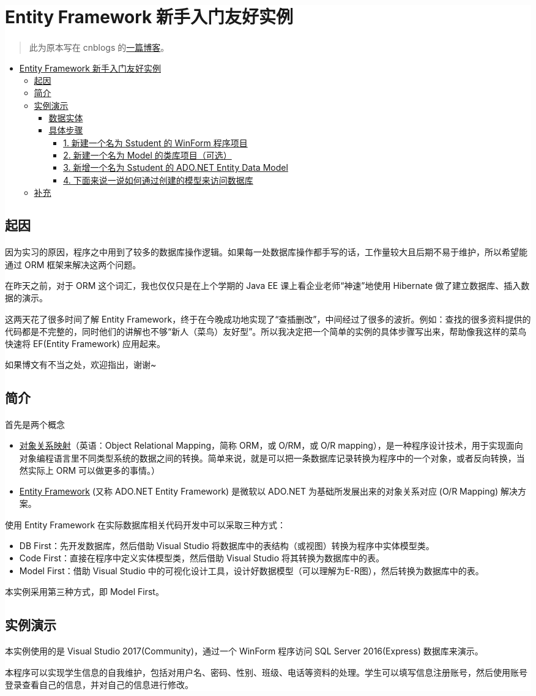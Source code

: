 # Entity Framework 新手入门友好实例

> 此为原本写在 cnblogs 的[一篇博客](http://www.cnblogs.com/hiwangzi/p/EntityFrameworkSample.html)。



- [Entity Framework 新手入门友好实例](#entity-framework-新手入门友好实例)
    - [起因](#起因)
    - [简介](#简介)
    - [实例演示](#实例演示)
        - [数据实体](#数据实体)
        - [具体步骤](#具体步骤)
            - [1. 新建一个名为 Sstudent 的 WinForm 程序项目](#1-新建一个名为-sstudent-的-winform-程序项目)
            - [2. 新建一个名为 Model 的类库项目（可选）](#2-新建一个名为-model-的类库项目可选)
            - [3. 新增一个名为 Sstudent 的 ADO.NET Entity Data Model](#3-新增一个名为-sstudent-的-adonet-entity-data-model)
            - [4. 下面来说一说如何通过创建的模型来访问数据库](#4-下面来说一说如何通过创建的模型来访问数据库)
    - [补充](#补充)



## 起因

因为实习的原因，程序之中用到了较多的数据库操作逻辑。如果每一处数据库操作都手写的话，工作量较大且后期不易于维护，所以希望能通过 ORM 框架来解决这两个问题。

在昨天之前，对于 ORM 这个词汇，我也仅仅只是在上个学期的 Java EE 课上看企业老师“神速”地使用 Hibernate 做了建立数据库、插入数据的演示。

这两天花了很多时间了解 Entity Framework，终于在今晚成功地实现了“查插删改”，中间经过了很多的波折。例如：查找的很多资料提供的代码都是不完整的，同时他们的讲解也不够“新人（菜鸟）友好型”。所以我决定把一个简单的实例的具体步骤写出来，帮助像我这样的菜鸟快速将 EF(Entity Framework) 应用起来。

如果博文有不当之处，欢迎指出，谢谢~

## 简介

首先是两个概念

* [对象关系映射](https://zh.wikipedia.org/wiki/%E5%AF%B9%E8%B1%A1%E5%85%B3%E7%B3%BB%E6%98%A0%E5%B0%84)（英语：Object Relational Mapping，简称 ORM，或 O/RM，或 O/R mapping），是一种程序设计技术，用于实现面向对象编程语言里不同类型系统的数据之间的转换。简单来说，就是可以把一条数据库记录转换为程序中的一个对象，或者反向转换，当然实际上 ORM 可以做更多的事情。）

* [Entity Framework](https://zh.wikipedia.org/wiki/Entity_Framework) (又称 ADO.NET Entity Framework) 是微软以 ADO.NET 为基础所发展出来的对象关系对应 (O/R Mapping) 解决方案。

使用 Entity Framework 在实际数据库相关代码开发中可以采取三种方式：

* DB First：先开发数据库，然后借助 Visual Studio 将数据库中的表结构（或视图）转换为程序中实体模型类。
* Code First：直接在程序中定义实体模型类，然后借助 Visual Studio 将其转换为数据库中的表。
* Model First：借助 Visual Studio 中的可视化设计工具，设计好数据模型（可以理解为E-R图），然后转换为数据库中的表。

本实例采用第三种方式，即 Model First。

## 实例演示

本实例使用的是 Visual Studio 2017(Community)，通过一个 WinForm 程序访问 SQL Server 2016(Express) 数据库来演示。

本程序可以实现学生信息的自我维护，包括对用户名、密码、性别、班级、电话等资料的处理。学生可以填写信息注册账号，然后使用账号登录查看自己的信息，并对自己的信息进行修改。

